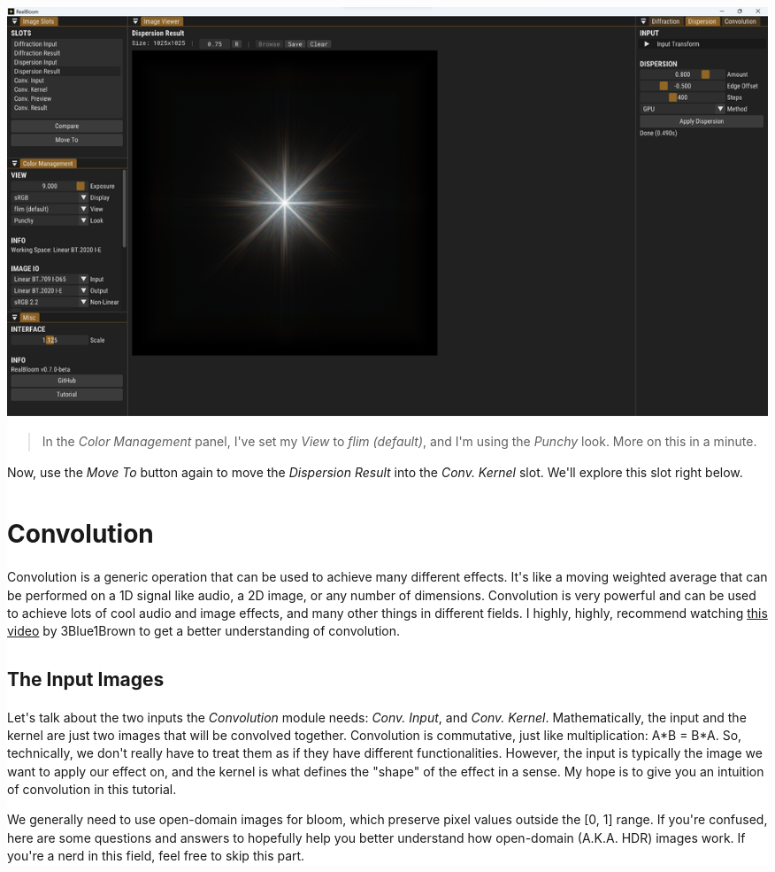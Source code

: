 ![Dispersion result](images/tutorial/3-disp.png)

> In the *Color Management* panel, I've set my *View* to *flim (default)*, and I'm using the *Punchy* look. More on this in a minute.

Now, use the *Move To* button again to move the *Dispersion Result* into the *Conv. Kernel* slot. We'll explore this slot right below.

# Convolution

Convolution is a generic operation that can be used to achieve many different effects. It's like a moving weighted average that can be performed on a 1D signal like audio, a 2D image, or any number of dimensions. Convolution is very powerful and can be used to achieve lots of cool audio and image effects, and many other things in different fields. I highly, highly, recommend watching [this video](https://youtu.be/KuXjwB4LzSA) by 3Blue1Brown to get a better understanding of convolution.

## The Input Images

Let's talk about the two inputs the *Convolution* module needs: *Conv. Input*, and *Conv. Kernel*. Mathematically, the input and the kernel are just two images that will be convolved together. Convolution is commutative, just like multiplication: A\*B = B\*A. So, technically, we don't really have to treat them as if they have different functionalities. However, the input is typically the image we want to apply our effect on, and the kernel is what defines the "shape" of the effect in a sense. My hope is to give you an intuition of convolution in this tutorial.

We generally need to use open-domain images for bloom, which preserve pixel values outside the [0, 1] range. If you're confused, here are some questions and answers to hopefully help you better understand how open-domain (A.K.A. HDR) images work. If you're a nerd in this field, feel free to skip this part.
